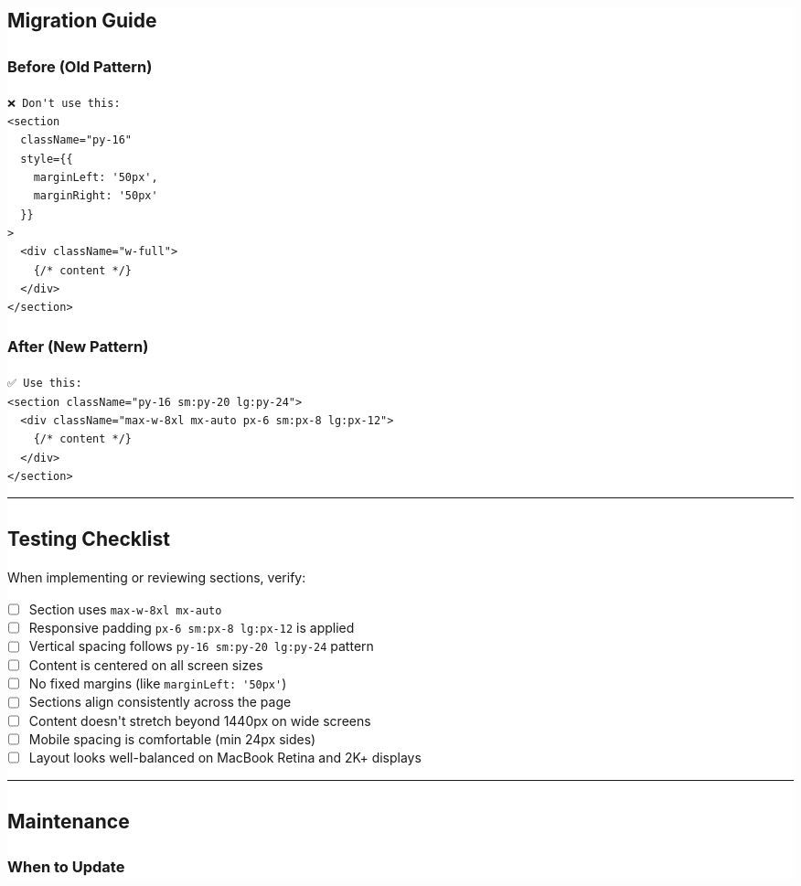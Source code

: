 
## Migration Guide

### Before (Old Pattern)

```tsx
❌ Don't use this:
<section
  className="py-16"
  style={{
    marginLeft: '50px',
    marginRight: '50px'
  }}
>
  <div className="w-full">
    {/* content */}
  </div>
</section>
```

### After (New Pattern)

```tsx
✅ Use this:
<section className="py-16 sm:py-20 lg:py-24">
  <div className="max-w-8xl mx-auto px-6 sm:px-8 lg:px-12">
    {/* content */}
  </div>
</section>
```

---

## Testing Checklist

When implementing or reviewing sections, verify:

- [ ] Section uses `max-w-8xl mx-auto`
- [ ] Responsive padding `px-6 sm:px-8 lg:px-12` is applied
- [ ] Vertical spacing follows `py-16 sm:py-20 lg:py-24` pattern
- [ ] Content is centered on all screen sizes
- [ ] No fixed margins (like `marginLeft: '50px'`)
- [ ] Sections align consistently across the page
- [ ] Content doesn't stretch beyond 1440px on wide screens
- [ ] Mobile spacing is comfortable (min 24px sides)
- [ ] Layout looks well-balanced on MacBook Retina and 2K+ displays

---

## Maintenance

### When to Update
